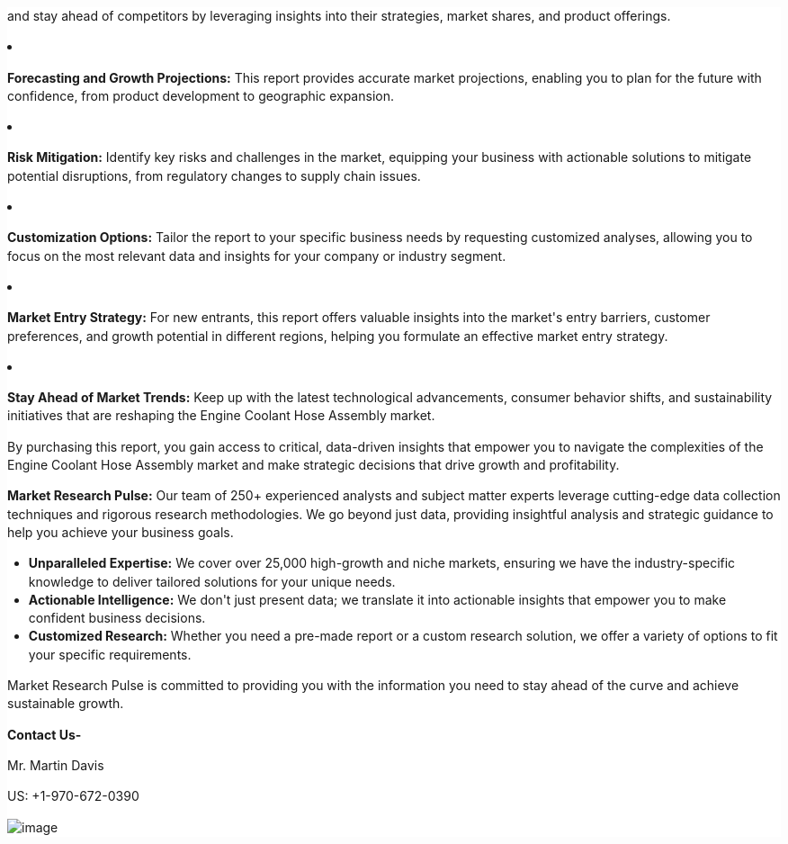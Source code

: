 and stay ahead of competitors by leveraging insights into their strategies, market shares, and product offerings.</p></li><li><p><strong>Forecasting and Growth Projections:</strong> This report provides accurate market projections, enabling you to plan for the future with confidence, from product development to geographic expansion.</p></li><li><p><strong>Risk Mitigation:</strong> Identify key risks and challenges in the market, equipping your business with actionable solutions to mitigate potential disruptions, from regulatory changes to supply chain issues.</p></li><li><p><strong>Customization Options:</strong> Tailor the report to your specific business needs by requesting customized analyses, allowing you to focus on the most relevant data and insights for your company or industry segment.</p></li><li><p><strong>Market Entry Strategy:</strong> For new entrants, this report offers valuable insights into the market's entry barriers, customer preferences, and growth potential in different regions, helping you formulate an effective market entry strategy.</p></li><li><p><strong>Stay Ahead of Market Trends:</strong> Keep up with the latest technological advancements, consumer behavior shifts, and sustainability initiatives that are reshaping the Engine Coolant Hose Assembly market.</p></li></ol><p>By purchasing this report, you gain access to critical, data-driven insights that empower you to navigate the complexities of the Engine Coolant Hose Assembly market and make strategic decisions that drive growth and profitability.</p><p><strong>Market Research Pulse:</strong>&nbsp;Our team of 250+ experienced analysts and subject matter experts leverage cutting-edge data collection techniques and rigorous research methodologies. We go beyond just data, providing insightful analysis and strategic guidance to help you achieve your business goals.</p><ul><li><strong>Unparalleled Expertise:</strong>&nbsp;We cover over 25,000 high-growth and niche markets, ensuring we have the industry-specific knowledge to deliver tailored solutions for your unique needs.</li><li><strong>Actionable Intelligence:</strong>&nbsp;We don't just present data; we translate it into actionable insights that empower you to make confident business decisions.</li><li><strong>Customized Research:</strong>&nbsp;Whether you need a pre-made report or a custom research solution, we offer a variety of options to fit your specific requirements.</li></ul><p>Market Research Pulse is committed to providing you with the information you need to stay ahead of the curve and achieve sustainable growth.</p><p><strong>Contact Us-</strong></p><p>Mr. Martin Davis</p><p>US: +1-970-672-0390</p>
![image](https://github.com/user-attachments/assets/a9c6bf6f-eebb-4470-83f2-16e8db25ddcb)
